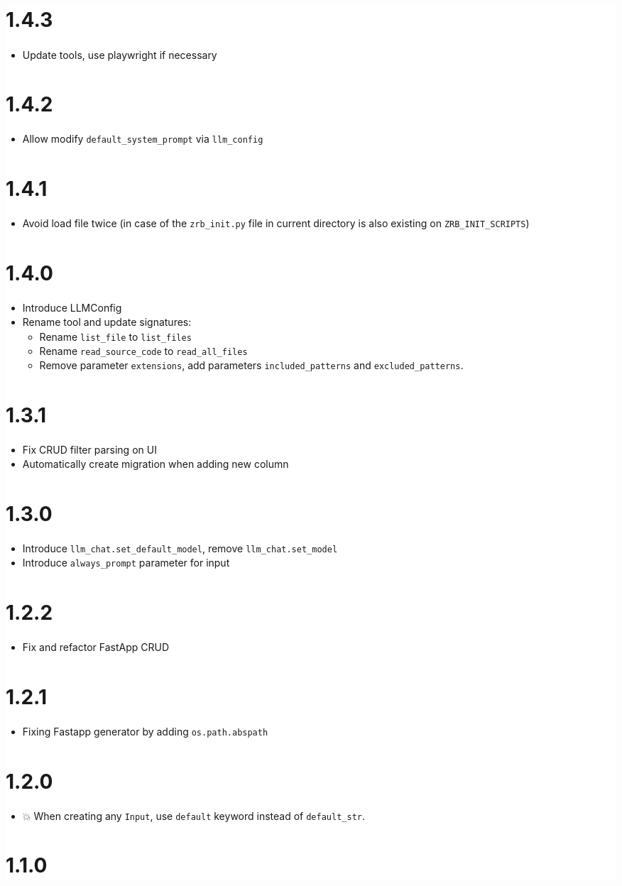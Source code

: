 # 1.4.3

- Update tools, use playwright if necessary

# 1.4.2

- Allow modify `default_system_prompt` via `llm_config`

# 1.4.1

- Avoid load file twice (in case of the `zrb_init.py` file in current directory is also existing on `ZRB_INIT_SCRIPTS`)

# 1.4.0

- Introduce LLMConfig
- Rename tool and update signatures:
  - Rename `list_file` to `list_files`
  - Rename `read_source_code` to `read_all_files`
  - Remove parameter `extensions`, add parameters `included_patterns` and `excluded_patterns`.

# 1.3.1

- Fix CRUD filter parsing on UI
- Automatically create migration when adding new column

# 1.3.0

- Introduce `llm_chat.set_default_model`, remove `llm_chat.set_model`
- Introduce `always_prompt` parameter for input

# 1.2.2

- Fix and refactor FastApp CRUD

# 1.2.1

- Fixing Fastapp generator by adding `os.path.abspath`

# 1.2.0

- 💥 When creating any `Input`, use `default` keyword instead of `default_str`.

# 1.1.0
